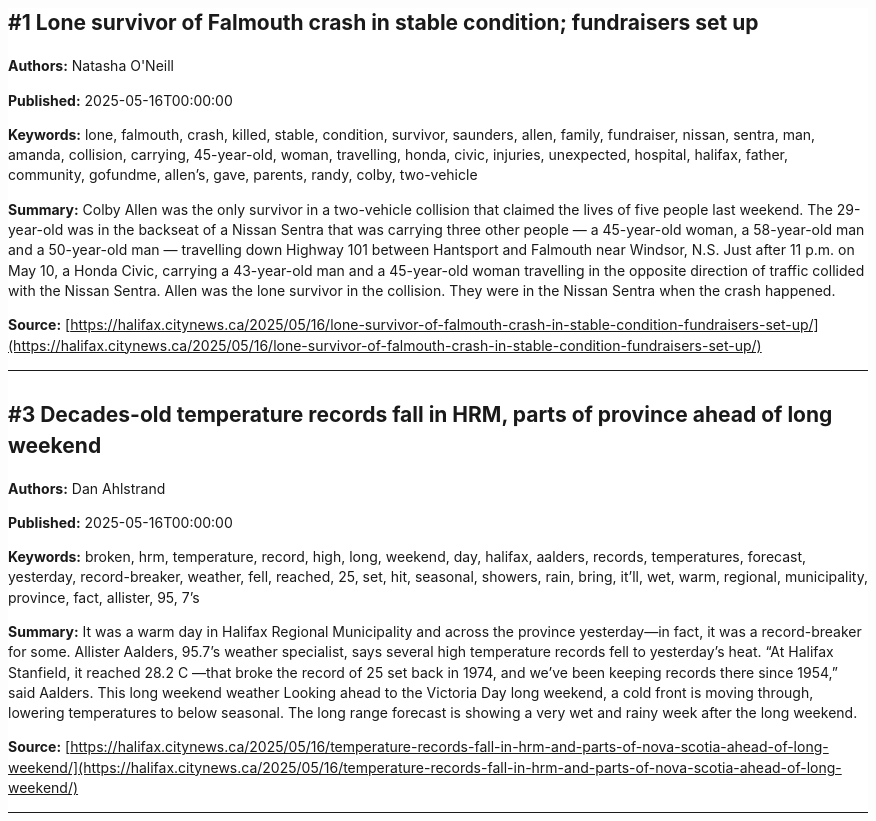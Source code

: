 
## #1 Lone survivor of Falmouth crash in stable condition; fundraisers set up

**Authors:** Natasha O'Neill

**Published:** 2025-05-16T00:00:00

**Keywords:** lone, falmouth, crash, killed, stable, condition, survivor, saunders, allen, family, fundraiser, nissan, sentra, man, amanda, collision, carrying, 45-year-old, woman, travelling, honda, civic, injuries, unexpected, hospital, halifax, father, community, gofundme, allen’s, gave, parents, randy, colby, two-vehicle

**Summary:** Colby Allen was the only survivor in a two-vehicle collision that claimed the lives of five people last weekend.
The 29-year-old was in the backseat of a Nissan Sentra that was carrying three other people — a 45-year-old woman, a 58-year-old man and a 50-year-old man — travelling down Highway 101 between Hantsport and Falmouth near Windsor, N.S.
Just after 11 p.m. on May 10, a Honda Civic, carrying a 43-year-old man and a 45-year-old woman travelling in the opposite direction of traffic collided with the Nissan Sentra.
Allen was the lone survivor in the collision.
They were in the Nissan Sentra when the crash happened.

**Source:** [https://halifax.citynews.ca/2025/05/16/lone-survivor-of-falmouth-crash-in-stable-condition-fundraisers-set-up/](https://halifax.citynews.ca/2025/05/16/lone-survivor-of-falmouth-crash-in-stable-condition-fundraisers-set-up/)

---

## #3 Decades-old temperature records fall in HRM, parts of province ahead of long weekend

**Authors:** Dan Ahlstrand

**Published:** 2025-05-16T00:00:00

**Keywords:** broken, hrm, temperature, record, high, long, weekend, day, halifax, aalders, records, temperatures, forecast, yesterday, record-breaker, weather, fell, reached, 25, set, hit, seasonal, showers, rain, bring, it’ll, wet, warm, regional, municipality, province, fact, allister, 95, 7’s

**Summary:** It was a warm day in Halifax Regional Municipality and across the province yesterday—in fact, it was a record-breaker for some.
Allister Aalders, 95.7’s weather specialist, says several high temperature records fell to yesterday’s heat.
“At Halifax Stanfield, it reached 28.2 C —that broke the record of 25 set back in 1974, and we’ve been keeping records there since 1954,” said Aalders.
This long weekend weather Looking ahead to the Victoria Day long weekend, a cold front is moving through, lowering temperatures to below seasonal.
The long range forecast is showing a very wet and rainy week after the long weekend.

**Source:** [https://halifax.citynews.ca/2025/05/16/temperature-records-fall-in-hrm-and-parts-of-nova-scotia-ahead-of-long-weekend/](https://halifax.citynews.ca/2025/05/16/temperature-records-fall-in-hrm-and-parts-of-nova-scotia-ahead-of-long-weekend/)

---
